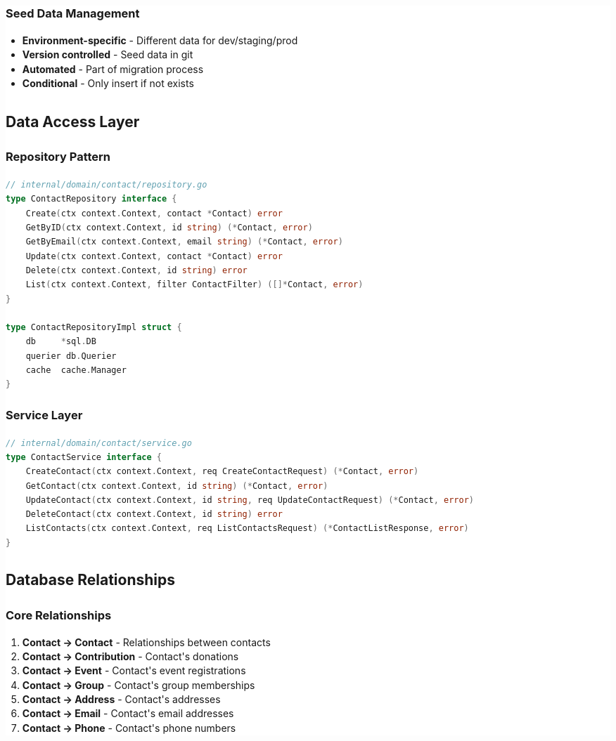### Seed Data Management
- **Environment-specific** - Different data for dev/staging/prod
- **Version controlled** - Seed data in git
- **Automated** - Part of migration process
- **Conditional** - Only insert if not exists

## Data Access Layer

### Repository Pattern
```go
// internal/domain/contact/repository.go
type ContactRepository interface {
    Create(ctx context.Context, contact *Contact) error
    GetByID(ctx context.Context, id string) (*Contact, error)
    GetByEmail(ctx context.Context, email string) (*Contact, error)
    Update(ctx context.Context, contact *Contact) error
    Delete(ctx context.Context, id string) error
    List(ctx context.Context, filter ContactFilter) ([]*Contact, error)
}

type ContactRepositoryImpl struct {
    db     *sql.DB
    querier db.Querier
    cache  cache.Manager
}
```

### Service Layer
```go
// internal/domain/contact/service.go
type ContactService interface {
    CreateContact(ctx context.Context, req CreateContactRequest) (*Contact, error)
    GetContact(ctx context.Context, id string) (*Contact, error)
    UpdateContact(ctx context.Context, id string, req UpdateContactRequest) (*Contact, error)
    DeleteContact(ctx context.Context, id string) error
    ListContacts(ctx context.Context, req ListContactsRequest) (*ContactListResponse, error)
}
```

## Database Relationships

### Core Relationships
1. **Contact → Contact** - Relationships between contacts
2. **Contact → Contribution** - Contact's donations
3. **Contact → Event** - Contact's event registrations
4. **Contact → Group** - Contact's group memberships
5. **Contact → Address** - Contact's addresses
6. **Contact → Email** - Contact's email addresses
7. **Contact → Phone** - Contact's phone numbers

